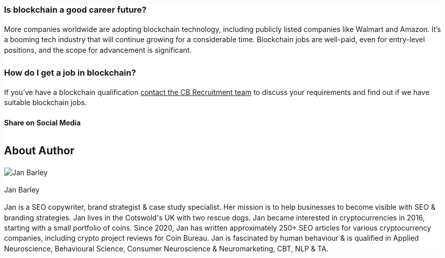 ### Is blockchain a good career future?

More companies worldwide are adopting blockchain technology, including publicly listed companies like Walmart and Amazon. It’s a booming tech industry that will continue growing for a considerable time. Blockchain jobs are well-paid, even for entry-level positions, and the scope for advancement is significant.

### How do I get a job in blockchain?

If you’ve have a blockchain qualification  [contact the CB Recruitment team](https://cbrecruitment.com/contact/)  to discuss your requirements and find out if we have suitable blockchain jobs.

#### Share on Social Media

## About Author

![Jan Barley](https://secure.gravatar.com/avatar/146b9b44627051910214a0217e1aa187?s=300&d=mm&r=g)

Jan Barley

Jan is a SEO copywriter, brand strategist & case study specialist. Her mission is to help businesses to become visible with SEO & branding strategies. Jan lives in the Cotswold's UK with two rescue dogs. Jan became interested in cryptocurrencies in 2016, starting with a small portfolio of coins. Since 2020, Jan has written approximately 250+ SEO articles for various cryptocurrency companies, including crypto project reviews for Coin Bureau. Jan is fascinated by human behaviour & is qualified in Applied Neuroscience, Behavioural Science, Consumer Neuroscience & Neuromarketing, CBT, NLP & TA.

